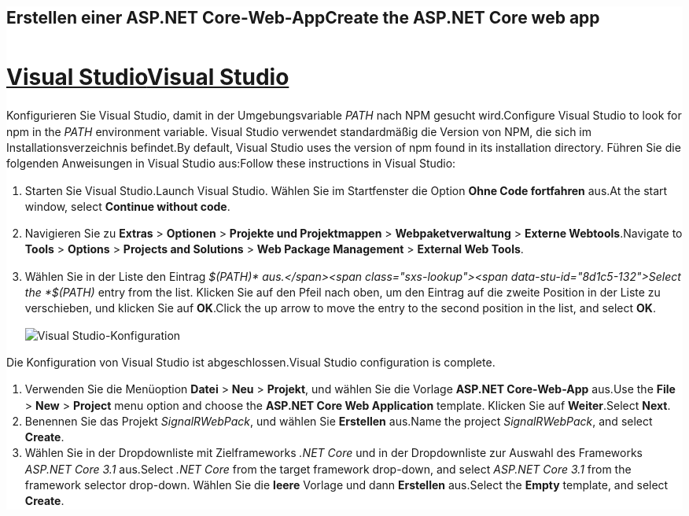 ## <a name="create-the-aspnet-core-web-app"></a><span data-ttu-id="8d1c5-124">Erstellen einer ASP.NET Core-Web-App</span><span class="sxs-lookup"><span data-stu-id="8d1c5-124">Create the ASP.NET Core web app</span></span>

# <a name="visual-studio"></a>[<span data-ttu-id="8d1c5-125">Visual Studio</span><span class="sxs-lookup"><span data-stu-id="8d1c5-125">Visual Studio</span></span>](#tab/visual-studio)

<span data-ttu-id="8d1c5-126">Konfigurieren Sie Visual Studio, damit in der Umgebungsvariable *PATH* nach NPM gesucht wird.</span><span class="sxs-lookup"><span data-stu-id="8d1c5-126">Configure Visual Studio to look for npm in the *PATH* environment variable.</span></span> <span data-ttu-id="8d1c5-127">Visual Studio verwendet standardmäßig die Version von NPM, die sich im Installationsverzeichnis befindet.</span><span class="sxs-lookup"><span data-stu-id="8d1c5-127">By default, Visual Studio uses the version of npm found in its installation directory.</span></span> <span data-ttu-id="8d1c5-128">Führen Sie die folgenden Anweisungen in Visual Studio aus:</span><span class="sxs-lookup"><span data-stu-id="8d1c5-128">Follow these instructions in Visual Studio:</span></span>

1. <span data-ttu-id="8d1c5-129">Starten Sie Visual Studio.</span><span class="sxs-lookup"><span data-stu-id="8d1c5-129">Launch Visual Studio.</span></span> <span data-ttu-id="8d1c5-130">Wählen Sie im Startfenster die Option **Ohne Code fortfahren** aus.</span><span class="sxs-lookup"><span data-stu-id="8d1c5-130">At the start window, select **Continue without code**.</span></span>
1. <span data-ttu-id="8d1c5-131">Navigieren Sie zu **Extras** > **Optionen** > **Projekte und Projektmappen** > **Webpaketverwaltung** > **Externe Webtools**.</span><span class="sxs-lookup"><span data-stu-id="8d1c5-131">Navigate to **Tools** > **Options** > **Projects and Solutions** > **Web Package Management** > **External Web Tools**.</span></span>
1. <span data-ttu-id="8d1c5-132">Wählen Sie in der Liste den Eintrag *$(PATH)* aus.</span><span class="sxs-lookup"><span data-stu-id="8d1c5-132">Select the *$(PATH)* entry from the list.</span></span> <span data-ttu-id="8d1c5-133">Klicken Sie auf den Pfeil nach oben, um den Eintrag auf die zweite Position in der Liste zu verschieben, und klicken Sie auf **OK**.</span><span class="sxs-lookup"><span data-stu-id="8d1c5-133">Click the up arrow to move the entry to the second position in the list, and select **OK**.</span></span>

    ![Visual Studio-Konfiguration](signalr-typescript-webpack/_static/signalr-configure-path-visual-studio.png)

<span data-ttu-id="8d1c5-135">Die Konfiguration von Visual Studio ist abgeschlossen.</span><span class="sxs-lookup"><span data-stu-id="8d1c5-135">Visual Studio configuration is complete.</span></span>

1. <span data-ttu-id="8d1c5-136">Verwenden Sie die Menüoption **Datei** > **Neu** > **Projekt**, und wählen Sie die Vorlage **ASP.NET Core-Web-App** aus.</span><span class="sxs-lookup"><span data-stu-id="8d1c5-136">Use the **File** > **New** > **Project** menu option and choose the **ASP.NET Core Web Application** template.</span></span> <span data-ttu-id="8d1c5-137">Klicken Sie auf **Weiter**.</span><span class="sxs-lookup"><span data-stu-id="8d1c5-137">Select **Next**.</span></span>
1. <span data-ttu-id="8d1c5-138">Benennen Sie das Projekt *SignalRWebPack*, und wählen Sie **Erstellen** aus.</span><span class="sxs-lookup"><span data-stu-id="8d1c5-138">Name the project *SignalRWebPack*, and select **Create**.</span></span>
1. <span data-ttu-id="8d1c5-139">Wählen Sie in der Dropdownliste mit Zielframeworks *.NET Core* und in der Dropdownliste zur Auswahl des Frameworks *ASP.NET Core 3.1* aus.</span><span class="sxs-lookup"><span data-stu-id="8d1c5-139">Select *.NET Core* from the target framework drop-down, and select *ASP.NET Core 3.1* from the framework selector drop-down.</span></span> <span data-ttu-id="8d1c5-140">Wählen Sie die **leere** Vorlage und dann **Erstellen** aus.</span><span class="sxs-lookup"><span data-stu-id="8d1c5-140">Select the **Empty** template, and select **Create**.</span></span>
